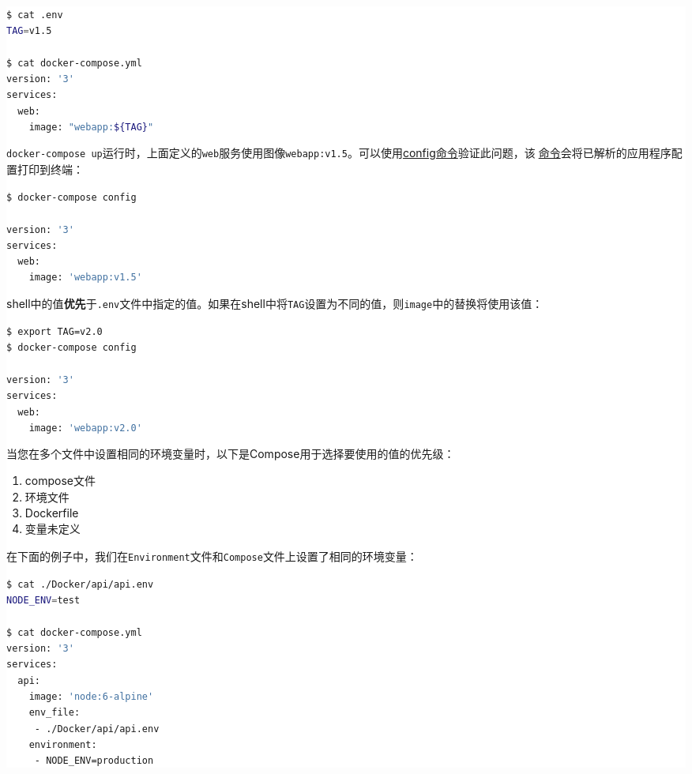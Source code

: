 ```sh
$ cat .env
TAG=v1.5

$ cat docker-compose.yml
version: '3'
services:
  web:
    image: "webapp:${TAG}"
```

`docker-compose up`运行时，上面定义的`web`服务使用图像`webapp:v1.5`。可以使用[config命令](https://docs.docker.com/compose/reference/config/)验证此问题，该 [命令](https://docs.docker.com/compose/reference/config/)会将已解析的应用程序配置打印到终端：

```sh
$ docker-compose config

version: '3'
services:
  web:
    image: 'webapp:v1.5'
```

shell中的值**优先**于`.env`文件中指定的值。如果在shell中将`TAG`设置为不同的值，则`image`中的替换将使用该值：

```sh
$ export TAG=v2.0
$ docker-compose config

version: '3'
services:
  web:
    image: 'webapp:v2.0'
```

当您在多个文件中设置相同的环境变量时，以下是Compose用于选择要使用的值的优先级：

1. compose文件
2. 环境文件
3. Dockerfile
4. 变量未定义

在下面的例子中，我们在`Environment`文件和`Compose`文件上设置了相同的环境变量：

```sh
$ cat ./Docker/api/api.env
NODE_ENV=test

$ cat docker-compose.yml
version: '3'
services:
  api:
    image: 'node:6-alpine'
    env_file:
     - ./Docker/api/api.env
    environment:
     - NODE_ENV=production
```
